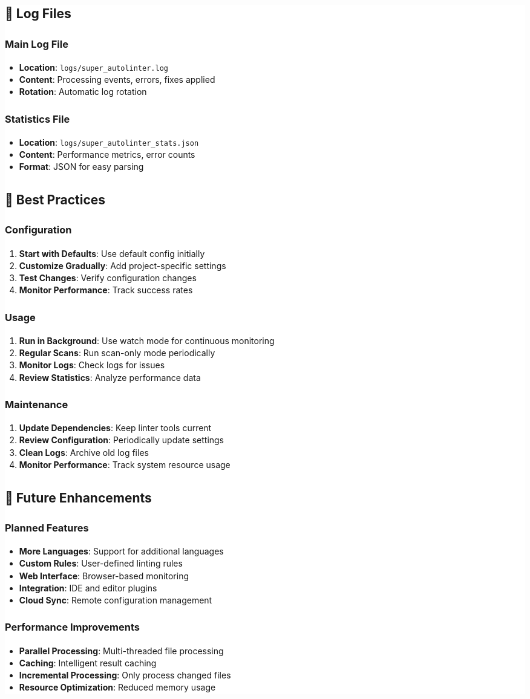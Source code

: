 ## 📝 Log Files

### **Main Log File**
- **Location**: `logs/super_autolinter.log`
- **Content**: Processing events, errors, fixes applied
- **Rotation**: Automatic log rotation

### **Statistics File**
- **Location**: `logs/super_autolinter_stats.json`
- **Content**: Performance metrics, error counts
- **Format**: JSON for easy parsing

## 🎯 Best Practices

### **Configuration**
1. **Start with Defaults**: Use default config initially
2. **Customize Gradually**: Add project-specific settings
3. **Test Changes**: Verify configuration changes
4. **Monitor Performance**: Track success rates

### **Usage**
1. **Run in Background**: Use watch mode for continuous monitoring
2. **Regular Scans**: Run scan-only mode periodically
3. **Monitor Logs**: Check logs for issues
4. **Review Statistics**: Analyze performance data

### **Maintenance**
1. **Update Dependencies**: Keep linter tools current
2. **Review Configuration**: Periodically update settings
3. **Clean Logs**: Archive old log files
4. **Monitor Performance**: Track system resource usage

## 🔮 Future Enhancements

### **Planned Features**
- **More Languages**: Support for additional languages
- **Custom Rules**: User-defined linting rules
- **Web Interface**: Browser-based monitoring
- **Integration**: IDE and editor plugins
- **Cloud Sync**: Remote configuration management

### **Performance Improvements**
- **Parallel Processing**: Multi-threaded file processing
- **Caching**: Intelligent result caching
- **Incremental Processing**: Only process changed files
- **Resource Optimization**: Reduced memory usage
